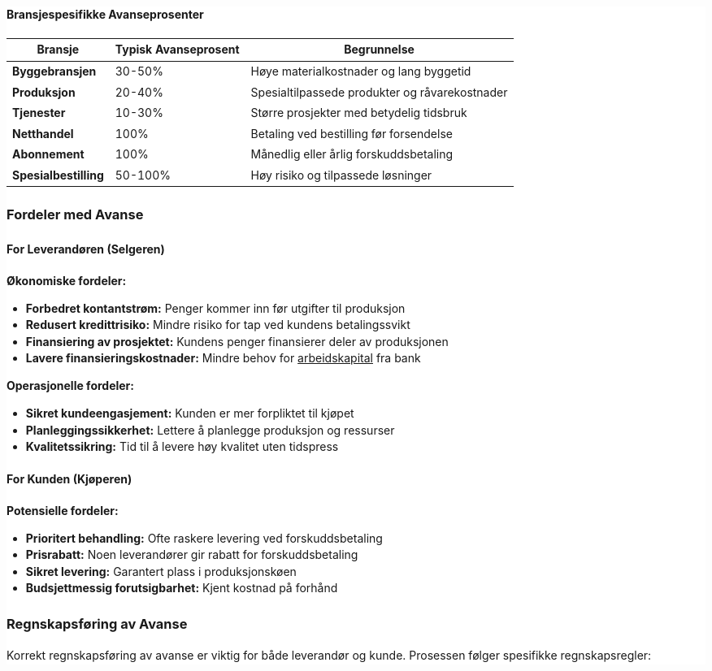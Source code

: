 #### Bransjespesifikke Avanseprosenter

| Bransje | Typisk Avanseprosent | Begrunnelse |
|---------|---------------------|-------------|
| **Byggebransjen** | 30-50% | Høye materialkostnader og lang byggetid |
| **Produksjon** | 20-40% | Spesialtilpassede produkter og råvarekostnader |
| **Tjenester** | 10-30% | Større prosjekter med betydelig tidsbruk |
| **Netthandel** | 100% | Betaling ved bestilling før forsendelse |
| **Abonnement** | 100% | Månedlig eller årlig forskuddsbetaling |
| **Spesialbestilling** | 50-100% | Høy risiko og tilpassede løsninger |

### Fordeler med Avanse

#### For Leverandøren (Selgeren)

**Økonomiske fordeler:**
* **Forbedret kontantstrøm:** Penger kommer inn før utgifter til produksjon
* **Redusert kredittrisiko:** Mindre risiko for tap ved kundens betalingssvikt
* **Finansiering av prosjektet:** Kundens penger finansierer deler av produksjonen
* **Lavere finansieringskostnader:** Mindre behov for [arbeidskapital](/blogs/regnskap/hva-er-arbeidskapital "Hva er Arbeidskapital? Beregning og Betydning") fra bank

**Operasjonelle fordeler:**
* **Sikret kundeengasjement:** Kunden er mer forpliktet til kjøpet
* **Planleggingssikkerhet:** Lettere å planlegge produksjon og ressurser
* **Kvalitetssikring:** Tid til å levere høy kvalitet uten tidspress

#### For Kunden (Kjøperen)

**Potensielle fordeler:**
* **Prioritert behandling:** Ofte raskere levering ved forskuddsbetaling
* **Prisrabatt:** Noen leverandører gir rabatt for forskuddsbetaling
* **Sikret levering:** Garantert plass i produksjonskøen
* **Budsjettmessig forutsigbarhet:** Kjent kostnad på forhånd

### Regnskapsføring av Avanse

Korrekt regnskapsføring av avanse er viktig for både leverandør og kunde. Prosessen følger spesifikke regnskapsregler:
